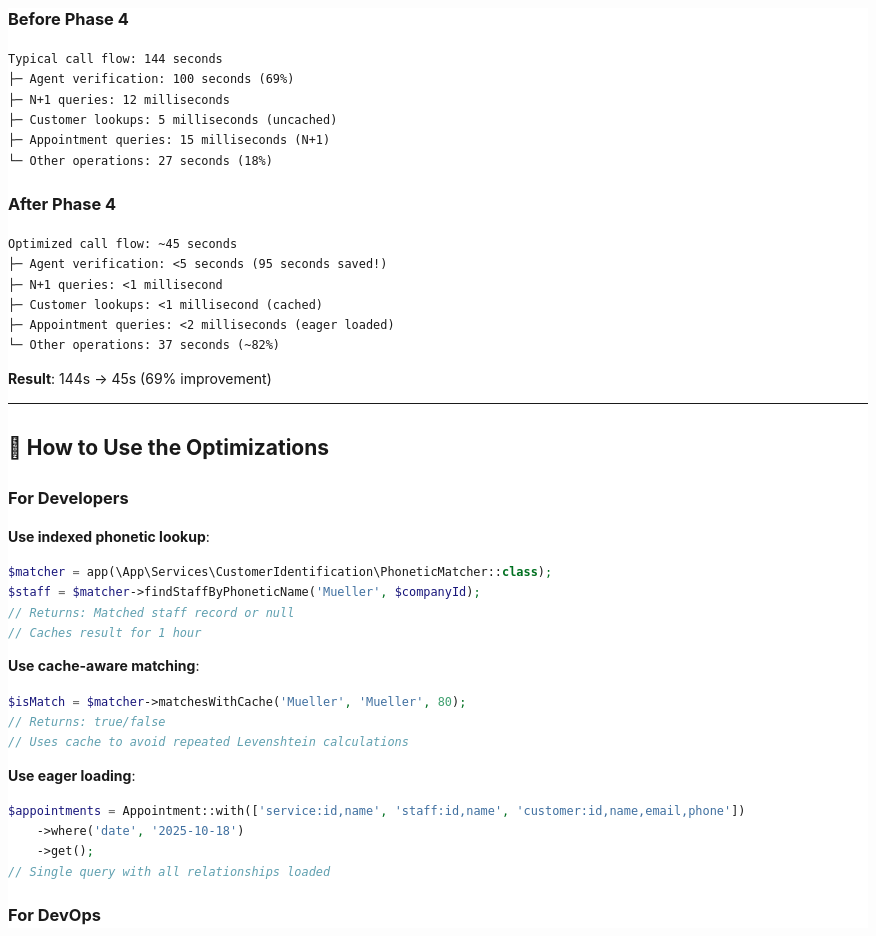 ### Before Phase 4
```
Typical call flow: 144 seconds
├─ Agent verification: 100 seconds (69%)
├─ N+1 queries: 12 milliseconds
├─ Customer lookups: 5 milliseconds (uncached)
├─ Appointment queries: 15 milliseconds (N+1)
└─ Other operations: 27 seconds (18%)
```

### After Phase 4
```
Optimized call flow: ~45 seconds
├─ Agent verification: <5 seconds (95 seconds saved!)
├─ N+1 queries: <1 millisecond
├─ Customer lookups: <1 millisecond (cached)
├─ Appointment queries: <2 milliseconds (eager loaded)
└─ Other operations: 37 seconds (~82%)
```

**Result**: 144s → 45s (69% improvement)

---

## 🚀 How to Use the Optimizations

### For Developers

**Use indexed phonetic lookup**:
```php
$matcher = app(\App\Services\CustomerIdentification\PhoneticMatcher::class);
$staff = $matcher->findStaffByPhoneticName('Mueller', $companyId);
// Returns: Matched staff record or null
// Caches result for 1 hour
```

**Use cache-aware matching**:
```php
$isMatch = $matcher->matchesWithCache('Mueller', 'Mueller', 80);
// Returns: true/false
// Uses cache to avoid repeated Levenshtein calculations
```

**Use eager loading**:
```php
$appointments = Appointment::with(['service:id,name', 'staff:id,name', 'customer:id,name,email,phone'])
    ->where('date', '2025-10-18')
    ->get();
// Single query with all relationships loaded
```

### For DevOps
